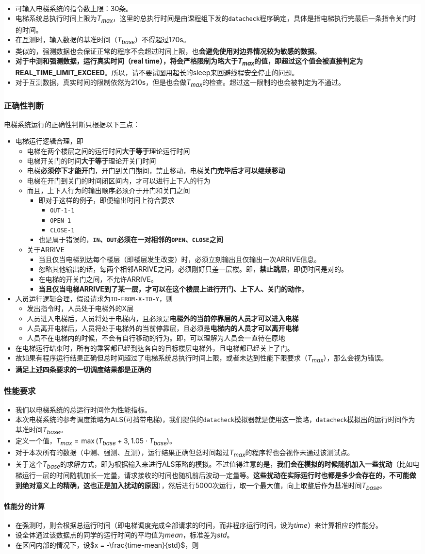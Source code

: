 - 可输入电梯系统的指令数上限：30条。
- 电梯系统总执行时间上限为$T_{max}$​，这里的总执行时间是由课程组下发的`datacheck`程序确定，具体是指电梯执行完最后一条指令关门时的时间。
- 在互测时，输入数据的基准时间（$T_{base}$）不得超过170s。
- 类似的，强测数据也会保证正常的程序不会超过时间上限，也**会避免使用对边界情况较为敏感的数据**。
- **对于中测和强测数据，运行真实时间（real time），将会严格限制为略大于$T_{max}$的值，即超过这个值会被直接判定为REAL_TIME_LIMIT_EXCEED**。<del>所以，请不要试图用超长的sleep来回避线程安全停止的问题。</del>
- 对于互测数据，真实时间的限制依然为210s，但是也会做$T_{max}$的检查。超过这一限制的也会被判定为不通过。

### 正确性判断

电梯系统运行的正确性判断只根据以下三点：

- 电梯运行逻辑合理，即
  - 电梯在两个楼层之间的运行时间**大于等于**理论运行时间
  - 电梯开关门的时间**大于等于**理论开关门时间
  - 电梯**必须停下才能开门**，开门到关门期间，禁止移动，电梯**关门完毕后才可以继续移动**
  - 电梯在开门到关门的时间闭区间内，才可以进行上下人的行为
  - 而且，上下人行为的输出顺序必须介于开门和关门之间
    - 即对于这样的例子，即便输出时间上符合要求
      - `OUT-1-1`
      - `OPEN-1`
      - `CLOSE-1`
    - 也是属于错误的，**`IN`、`OUT`必须在一对相邻的`OPEN`、`CLOSE`之间**
  - 关于ARRIVE
    - 当且仅当电梯到达每个楼层（即楼层发生改变）时，必须立刻输出且仅输出一次ARRIVE信息。
    - 忽略其他输出的话，每两个相邻ARRIVE之间，必须刚好只差一层楼。即，**禁止跳层**，即便时间是对的。
    - 在电梯的开关门之间，不允许ARRIVE。
    - **当且仅当电梯ARRIVE到了某一层，才可以在这个楼层上进行开门、上下人、关门的动作**。
- 人员运行逻辑合理，假设请求为`ID-FROM-X-TO-Y`，则
  - 发出指令时，人员处于电梯外的X层
  - 人员进入电梯后，人员将处于电梯内，且必须是**电梯外的当前停靠层的人员才可以进入电梯**
  - 人员离开电梯后，人员将处于电梯外的当前停靠层，且必须是**电梯内的人员才可以离开电梯**
  - 人员不在电梯内的时候，不会有自行移动的行为。即，可以理解为人员会一直待在原地
- 在电梯运行结束时，所有的乘客都已经到达各自的目标楼层电梯外，且电梯都已经关上了门。
- 故如果有程序运行结果正确但总时间超过了电梯系统总执行时间上限，或者未达到性能下限要求（$T_{max}$），那么会视为错误。
- **满足上述四条要求的一切调度结果都是正确的**

### 性能要求

- 我们以电梯系统的总运行时间作为性能指标。
- 本次电梯系统的参考调度策略为ALS(可捎带电梯)，我们提供的`datacheck`模拟器就是使用这一策略，`datacheck`模拟出的运行时间作为基准时间$T_{base}​$。
- 定义一个值，$T_{max} = \max\left(T_{base}+3, 1.05\cdot T_{base}\right)$。
- 对于本次所有的数据（中测、强测、互测），运行结果正确但总时间超过$T_{max}$的程序将也会视作未通过该测试点。
- 关于这个$T_{base}$的求解方式，即为根据输入来进行ALS策略的模拟。不过值得注意的是，**我们会在模拟的时候随机加入一些扰动**（比如电梯运行一层的时间随机加长一定量，请求接收的时间也随机前后波动一定量等。**这些扰动在实际运行时也都是多少会存在的，不可能做到绝对意义上的精确，这也正是加入扰动的原因**），然后进行5000次运行，取一个最大值，向上取整后作为基准时间$T_{base}$。

#### 性能分的计算

- 在强测时，则会根据总运行时间（即电梯调度完成全部请求的时间，而非程序运行时间，设为$time​$）来计算相应的性能分。
- 设全体通过该数据点的同学的运行时间的平均值为$mean​$，标准差为$std​$。
- 在区间内部的情况下，设$x = -\frac{time-mean}{std}$，则
